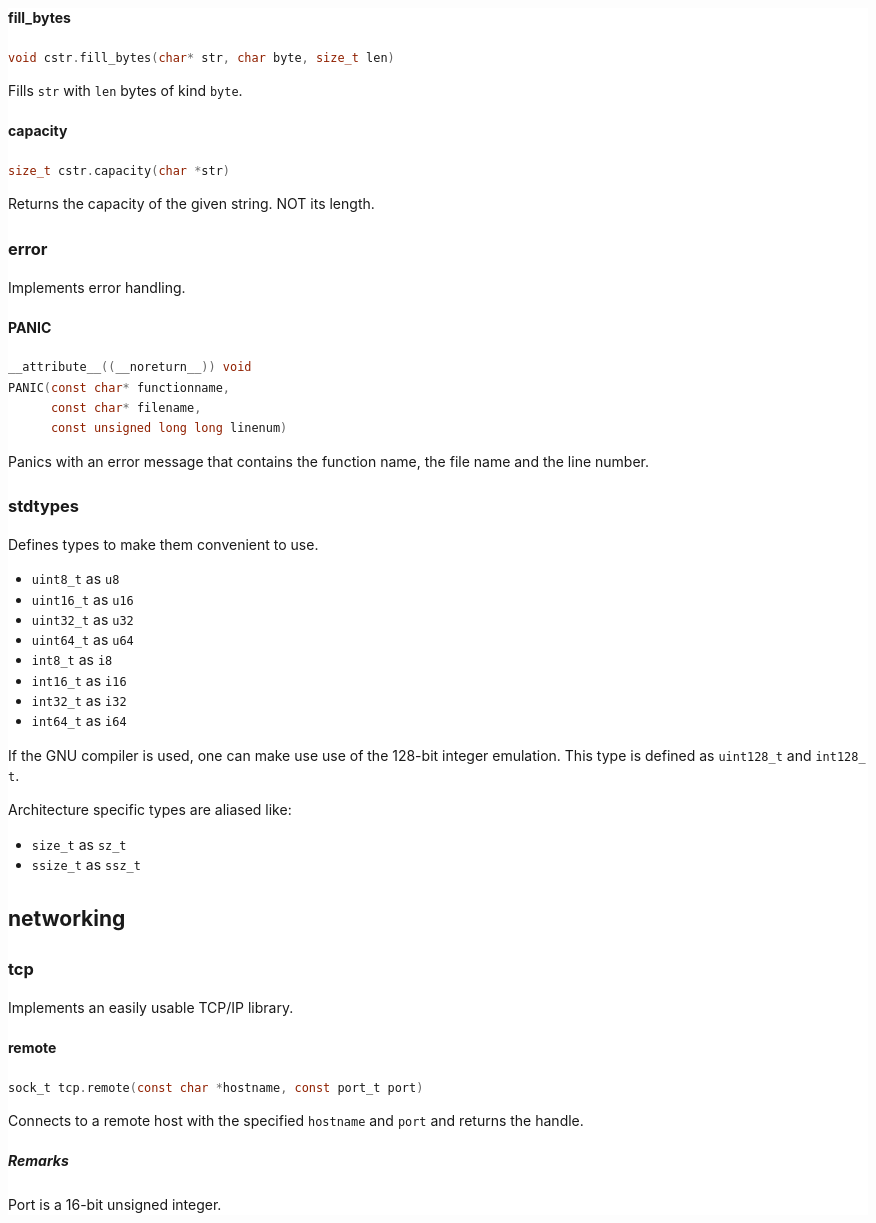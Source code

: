 #### fill_bytes
```C
void cstr.fill_bytes(char* str, char byte, size_t len)
```
Fills `str` with `len` bytes of kind `byte`.

#### capacity
```C
size_t cstr.capacity(char *str)
```
Returns the capacity of the given string. NOT its length.

### error
Implements error handling.

#### PANIC
```C
__attribute__((__noreturn__)) void
PANIC(const char* functionname,
      const char* filename,
      const unsigned long long linenum)
```
Panics with an error message that contains the function name, the file name and the line number.

### stdtypes
Defines types to make them convenient to use.

* `uint8_t`  as `u8`
* `uint16_t` as `u16`
* `uint32_t` as `u32`
* `uint64_t` as `u64`
* `int8_t`   as `i8`
* `int16_t`  as `i16`
* `int32_t`  as `i32`
* `int64_t`  as `i64`

If the GNU compiler is used, one can make use use of the 128-bit integer emulation.
This type is defined as `uint128_t` and `int128_t`.

Architecture specific types are aliased like:
* `size_t` as `sz_t`
* `ssize_t` as `ssz_t`

## networking
### tcp
Implements an easily usable TCP/IP library.

#### remote
```C
sock_t tcp.remote(const char *hostname, const port_t port)
```
Connects to a remote host with the specified `hostname` and `port` and returns the handle.
##### Remarks
Port is a 16-bit unsigned integer.
